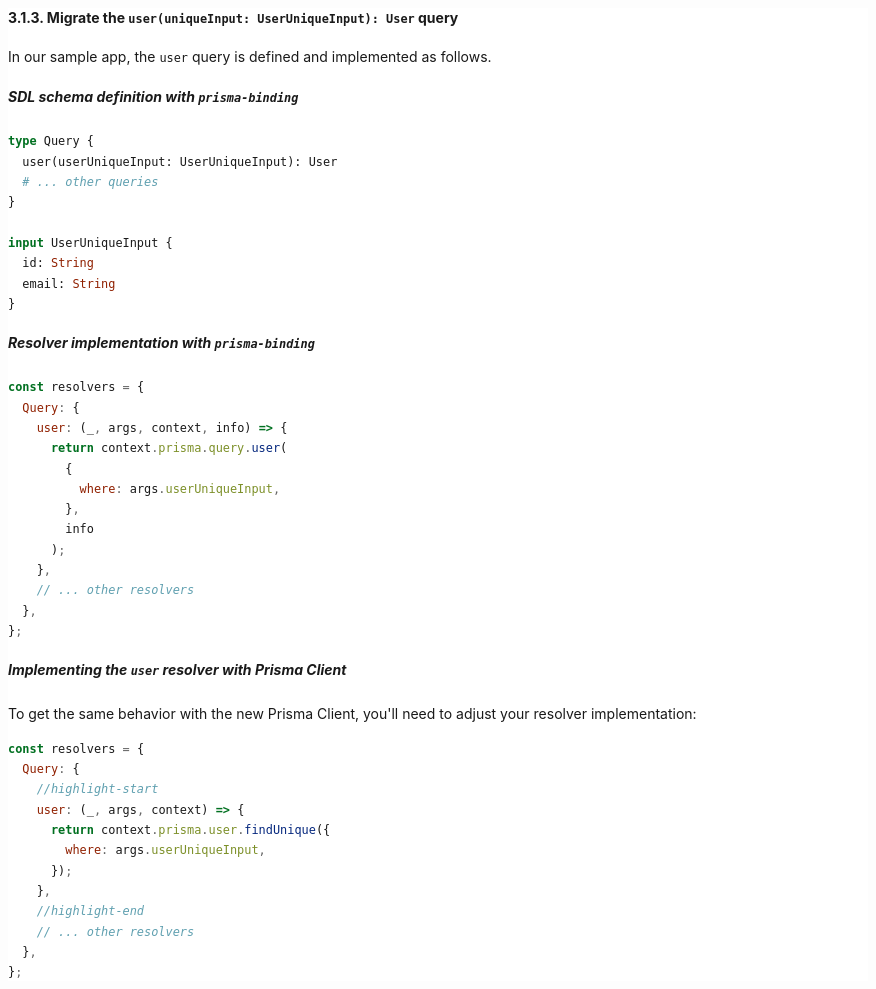 #### 3.1.3. Migrate the `user(uniqueInput: UserUniqueInput): User` query

In our sample app, the `user` query is defined and implemented as follows.

##### SDL schema definition with `prisma-binding`

```graphql
type Query {
  user(userUniqueInput: UserUniqueInput): User
  # ... other queries
}

input UserUniqueInput {
  id: String
  email: String
}
```

##### Resolver implementation with `prisma-binding`

```js
const resolvers = {
  Query: {
    user: (_, args, context, info) => {
      return context.prisma.query.user(
        {
          where: args.userUniqueInput,
        },
        info
      );
    },
    // ... other resolvers
  },
};
```

##### Implementing the `user` resolver with Prisma Client

To get the same behavior with the new Prisma Client, you'll need to adjust your resolver implementation:

```js line-number highlight=3-7;normal
const resolvers = {
  Query: {
    //highlight-start
    user: (_, args, context) => {
      return context.prisma.user.findUnique({
        where: args.userUniqueInput,
      });
    },
    //highlight-end
    // ... other resolvers
  },
};
```
